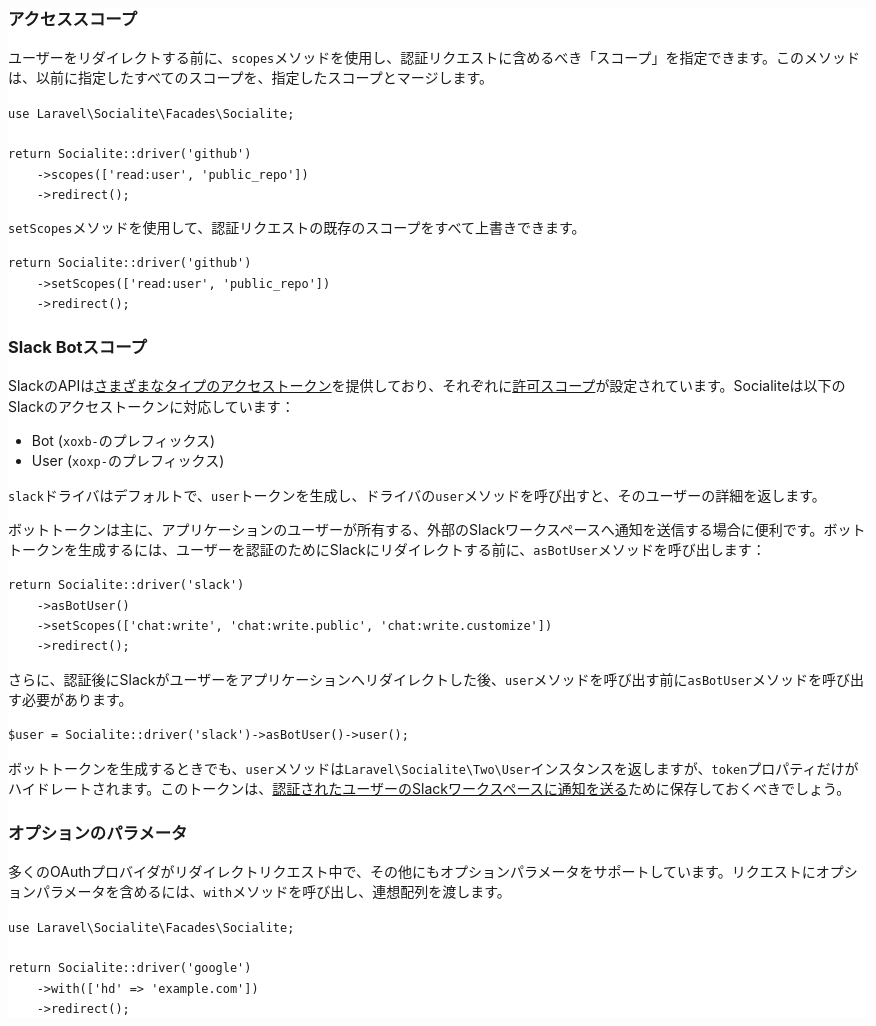 <a name="access-scopes"></a>
### アクセススコープ

ユーザーをリダイレクトする前に、`scopes`メソッドを使用し、認証リクエストに含めるべき「スコープ」を指定できます。このメソッドは、以前に指定したすべてのスコープを、指定したスコープとマージします。

    use Laravel\Socialite\Facades\Socialite;

    return Socialite::driver('github')
        ->scopes(['read:user', 'public_repo'])
        ->redirect();

`setScopes`メソッドを使用して、認証リクエストの既存のスコープをすべて上書きできます。

    return Socialite::driver('github')
        ->setScopes(['read:user', 'public_repo'])
        ->redirect();

<a name="slack-bot-scopes"></a>
### Slack Botスコープ

SlackのAPIは[さまざまなタイプのアクセストークン](https://api.slack.com/authentication/token-types)を提供しており、それぞれに[許可スコープ](https://api.slack.com/scopes)が設定されています。Socialiteは以下のSlackのアクセストークンに対応しています：

<div class="content-list" markdown="1">

- Bot (`xoxb-`のプレフィックス)
- User (`xoxp-`のプレフィックス)

</div>

`slack`ドライバはデフォルトで、`user`トークンを生成し、ドライバの`user`メソッドを呼び出すと、そのユーザーの詳細を返します。

ボットトークンは主に、アプリケーションのユーザーが所有する、外部のSlackワークスペースへ通知を送信する場合に便利です。ボットトークンを生成するには、ユーザーを認証のためにSlackにリダイレクトする前に、`asBotUser`メソッドを呼び出します：

    return Socialite::driver('slack')
        ->asBotUser()
        ->setScopes(['chat:write', 'chat:write.public', 'chat:write.customize'])
        ->redirect();

さらに、認証後にSlackがユーザーをアプリケーションへリダイレクトした後、`user`メソッドを呼び出す前に`asBotUser`メソッドを呼び出す必要があります。

    $user = Socialite::driver('slack')->asBotUser()->user();

ボットトークンを生成するときでも、`user`メソッドは`Laravel\Socialite\Two\User`インスタンスを返しますが、`token`プロパティだけがハイドレートされます。このトークンは、[認証されたユーザーのSlackワークスペースに通知を送る](/docs/{{version}}/notifications#notifying-external-slack-workspaces)ために保存しておくべきでしょう。

<a name="optional-parameters"></a>
### オプションのパラメータ

多くのOAuthプロバイダがリダイレクトリクエスト中で、その他にもオプションパラメータをサポートしています。リクエストにオプションパラメータを含めるには、`with`メソッドを呼び出し、連想配列を渡します。

    use Laravel\Socialite\Facades\Socialite;

    return Socialite::driver('google')
        ->with(['hd' => 'example.com'])
        ->redirect();
